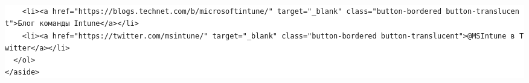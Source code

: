         <li><a href="https://blogs.technet.com/b/microsoftintune/" target="_blank" class="button-bordered button-translucent">Блог команды Intune</a></li>
        <li><a href="https://twitter.com/msintune/" target="_blank" class="button-bordered button-translucent">@MSIntune в Twitter</a></li>
      </ol>
    </aside>
</article>






